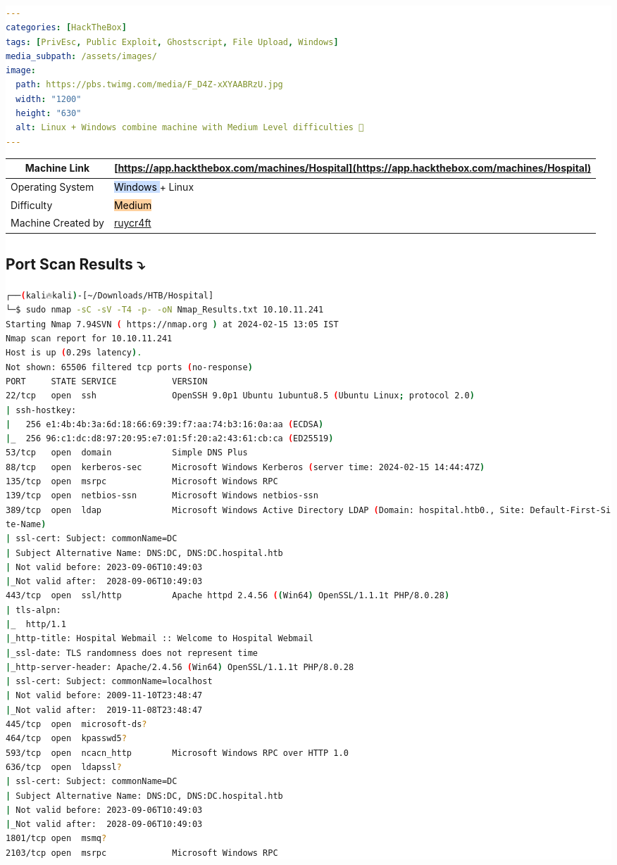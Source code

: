 ```yaml
---
categories: [HackTheBox]
tags: [PrivEsc, Public Exploit, Ghostscript, File Upload, Windows]
media_subpath: /assets/images/
image:
  path: https://pbs.twimg.com/media/F_D4Z-xXYAABRzU.jpg
  width: "1200"
  height: "630"
  alt: Linux + Windows combine machine with Medium Level difficulties 🏥
---
```


| Machine Link       | [https://app.hackthebox.com/machines/Hospital](https://app.hackthebox.com/machines/Hospital) |
| ------------------ | -------------------------------------------------------------------------------------------- |
| Operating System   | <mark style="background: #ADCCFFA6;"> Windows </mark> + Linux                                                                              |
| Difficulty         | <mark style="background: #FFB86CA6;"> Medium </mark>                                                                                       |
| Machine Created by | [ruycr4ft](https://app.hackthebox.com/users/1253217)                                         |

## Port Scan Results ⤵️
```bash
┌──(kali🔥kali)-[~/Downloads/HTB/Hospital]
└─$ sudo nmap -sC -sV -T4 -p- -oN Nmap_Results.txt 10.10.11.241
Starting Nmap 7.94SVN ( https://nmap.org ) at 2024-02-15 13:05 IST
Nmap scan report for 10.10.11.241
Host is up (0.29s latency).
Not shown: 65506 filtered tcp ports (no-response)
PORT     STATE SERVICE           VERSION
22/tcp   open  ssh               OpenSSH 9.0p1 Ubuntu 1ubuntu8.5 (Ubuntu Linux; protocol 2.0)
| ssh-hostkey: 
|   256 e1:4b:4b:3a:6d:18:66:69:39:f7:aa:74:b3:16:0a:aa (ECDSA)
|_  256 96:c1:dc:d8:97:20:95:e7:01:5f:20:a2:43:61:cb:ca (ED25519)
53/tcp   open  domain            Simple DNS Plus
88/tcp   open  kerberos-sec      Microsoft Windows Kerberos (server time: 2024-02-15 14:44:47Z)
135/tcp  open  msrpc             Microsoft Windows RPC
139/tcp  open  netbios-ssn       Microsoft Windows netbios-ssn
389/tcp  open  ldap              Microsoft Windows Active Directory LDAP (Domain: hospital.htb0., Site: Default-First-Site-Name)
| ssl-cert: Subject: commonName=DC
| Subject Alternative Name: DNS:DC, DNS:DC.hospital.htb
| Not valid before: 2023-09-06T10:49:03
|_Not valid after:  2028-09-06T10:49:03
443/tcp  open  ssl/http          Apache httpd 2.4.56 ((Win64) OpenSSL/1.1.1t PHP/8.0.28)
| tls-alpn: 
|_  http/1.1
|_http-title: Hospital Webmail :: Welcome to Hospital Webmail
|_ssl-date: TLS randomness does not represent time
|_http-server-header: Apache/2.4.56 (Win64) OpenSSL/1.1.1t PHP/8.0.28
| ssl-cert: Subject: commonName=localhost
| Not valid before: 2009-11-10T23:48:47
|_Not valid after:  2019-11-08T23:48:47
445/tcp  open  microsoft-ds?
464/tcp  open  kpasswd5?
593/tcp  open  ncacn_http        Microsoft Windows RPC over HTTP 1.0
636/tcp  open  ldapssl?
| ssl-cert: Subject: commonName=DC
| Subject Alternative Name: DNS:DC, DNS:DC.hospital.htb
| Not valid before: 2023-09-06T10:49:03
|_Not valid after:  2028-09-06T10:49:03
1801/tcp open  msmq?
2103/tcp open  msrpc             Microsoft Windows RPC
```